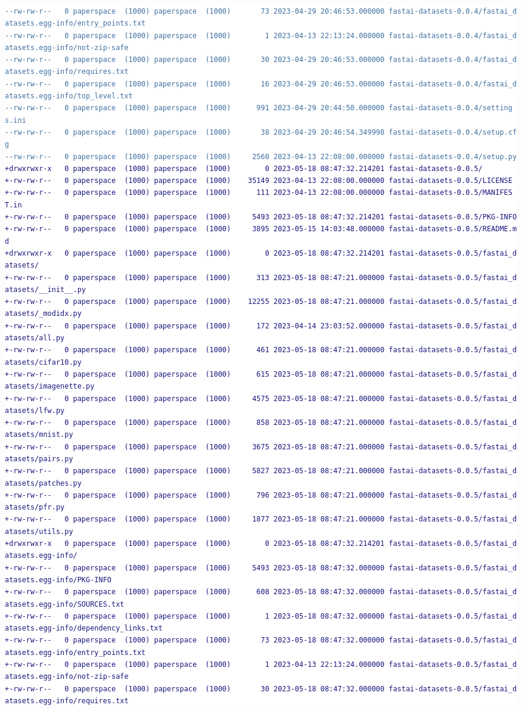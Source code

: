 ```diff
--rw-rw-r--   0 paperspace  (1000) paperspace  (1000)       73 2023-04-29 20:46:53.000000 fastai-datasets-0.0.4/fastai_datasets.egg-info/entry_points.txt
--rw-rw-r--   0 paperspace  (1000) paperspace  (1000)        1 2023-04-13 22:13:24.000000 fastai-datasets-0.0.4/fastai_datasets.egg-info/not-zip-safe
--rw-rw-r--   0 paperspace  (1000) paperspace  (1000)       30 2023-04-29 20:46:53.000000 fastai-datasets-0.0.4/fastai_datasets.egg-info/requires.txt
--rw-rw-r--   0 paperspace  (1000) paperspace  (1000)       16 2023-04-29 20:46:53.000000 fastai-datasets-0.0.4/fastai_datasets.egg-info/top_level.txt
--rw-rw-r--   0 paperspace  (1000) paperspace  (1000)      991 2023-04-29 20:44:50.000000 fastai-datasets-0.0.4/settings.ini
--rw-rw-r--   0 paperspace  (1000) paperspace  (1000)       38 2023-04-29 20:46:54.349998 fastai-datasets-0.0.4/setup.cfg
--rw-rw-r--   0 paperspace  (1000) paperspace  (1000)     2560 2023-04-13 22:08:00.000000 fastai-datasets-0.0.4/setup.py
+drwxrwxr-x   0 paperspace  (1000) paperspace  (1000)        0 2023-05-18 08:47:32.214201 fastai-datasets-0.0.5/
+-rw-rw-r--   0 paperspace  (1000) paperspace  (1000)    35149 2023-04-13 22:08:00.000000 fastai-datasets-0.0.5/LICENSE
+-rw-rw-r--   0 paperspace  (1000) paperspace  (1000)      111 2023-04-13 22:08:00.000000 fastai-datasets-0.0.5/MANIFEST.in
+-rw-rw-r--   0 paperspace  (1000) paperspace  (1000)     5493 2023-05-18 08:47:32.214201 fastai-datasets-0.0.5/PKG-INFO
+-rw-rw-r--   0 paperspace  (1000) paperspace  (1000)     3895 2023-05-15 14:03:48.000000 fastai-datasets-0.0.5/README.md
+drwxrwxr-x   0 paperspace  (1000) paperspace  (1000)        0 2023-05-18 08:47:32.214201 fastai-datasets-0.0.5/fastai_datasets/
+-rw-rw-r--   0 paperspace  (1000) paperspace  (1000)      313 2023-05-18 08:47:21.000000 fastai-datasets-0.0.5/fastai_datasets/__init__.py
+-rw-rw-r--   0 paperspace  (1000) paperspace  (1000)    12255 2023-05-18 08:47:21.000000 fastai-datasets-0.0.5/fastai_datasets/_modidx.py
+-rw-rw-r--   0 paperspace  (1000) paperspace  (1000)      172 2023-04-14 23:03:52.000000 fastai-datasets-0.0.5/fastai_datasets/all.py
+-rw-rw-r--   0 paperspace  (1000) paperspace  (1000)      461 2023-05-18 08:47:21.000000 fastai-datasets-0.0.5/fastai_datasets/cifar10.py
+-rw-rw-r--   0 paperspace  (1000) paperspace  (1000)      615 2023-05-18 08:47:21.000000 fastai-datasets-0.0.5/fastai_datasets/imagenette.py
+-rw-rw-r--   0 paperspace  (1000) paperspace  (1000)     4575 2023-05-18 08:47:21.000000 fastai-datasets-0.0.5/fastai_datasets/lfw.py
+-rw-rw-r--   0 paperspace  (1000) paperspace  (1000)      858 2023-05-18 08:47:21.000000 fastai-datasets-0.0.5/fastai_datasets/mnist.py
+-rw-rw-r--   0 paperspace  (1000) paperspace  (1000)     3675 2023-05-18 08:47:21.000000 fastai-datasets-0.0.5/fastai_datasets/pairs.py
+-rw-rw-r--   0 paperspace  (1000) paperspace  (1000)     5827 2023-05-18 08:47:21.000000 fastai-datasets-0.0.5/fastai_datasets/patches.py
+-rw-rw-r--   0 paperspace  (1000) paperspace  (1000)      796 2023-05-18 08:47:21.000000 fastai-datasets-0.0.5/fastai_datasets/pfr.py
+-rw-rw-r--   0 paperspace  (1000) paperspace  (1000)     1877 2023-05-18 08:47:21.000000 fastai-datasets-0.0.5/fastai_datasets/utils.py
+drwxrwxr-x   0 paperspace  (1000) paperspace  (1000)        0 2023-05-18 08:47:32.214201 fastai-datasets-0.0.5/fastai_datasets.egg-info/
+-rw-rw-r--   0 paperspace  (1000) paperspace  (1000)     5493 2023-05-18 08:47:32.000000 fastai-datasets-0.0.5/fastai_datasets.egg-info/PKG-INFO
+-rw-rw-r--   0 paperspace  (1000) paperspace  (1000)      608 2023-05-18 08:47:32.000000 fastai-datasets-0.0.5/fastai_datasets.egg-info/SOURCES.txt
+-rw-rw-r--   0 paperspace  (1000) paperspace  (1000)        1 2023-05-18 08:47:32.000000 fastai-datasets-0.0.5/fastai_datasets.egg-info/dependency_links.txt
+-rw-rw-r--   0 paperspace  (1000) paperspace  (1000)       73 2023-05-18 08:47:32.000000 fastai-datasets-0.0.5/fastai_datasets.egg-info/entry_points.txt
+-rw-rw-r--   0 paperspace  (1000) paperspace  (1000)        1 2023-04-13 22:13:24.000000 fastai-datasets-0.0.5/fastai_datasets.egg-info/not-zip-safe
+-rw-rw-r--   0 paperspace  (1000) paperspace  (1000)       30 2023-05-18 08:47:32.000000 fastai-datasets-0.0.5/fastai_datasets.egg-info/requires.txt
```